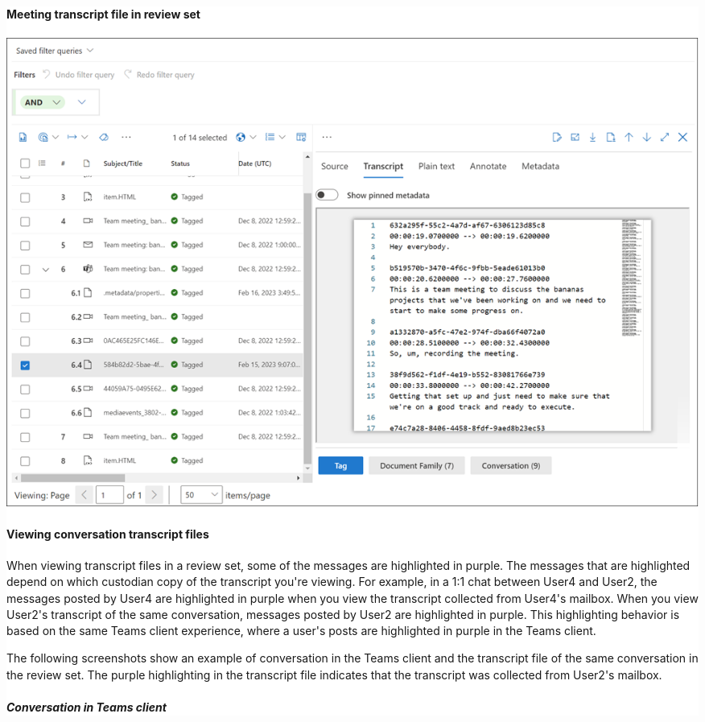 #### Meeting transcript file in review set

![Meeting shown in the meeting transcript file in the review set.](..\media\ediscovery-teams-meeting-transcript-view.png)

#### Viewing conversation transcript files

When viewing transcript files in a review set, some of the messages are highlighted in purple. The messages that are highlighted depend on which custodian copy of the transcript you're viewing. For example, in a 1:1 chat between User4 and User2, the messages posted by User4 are highlighted in purple when you view the transcript collected from User4's mailbox. When you view User2's transcript of the same conversation, messages posted by User2 are highlighted in purple. This highlighting behavior is based on the same Teams client experience, where a user's posts are highlighted in purple in the Teams client.

The following screenshots show an example of conversation in the Teams client and the transcript file of the same conversation in the review set. The purple highlighting in the transcript file indicates that the transcript was collected from User2's mailbox.

##### Conversation in Teams client
